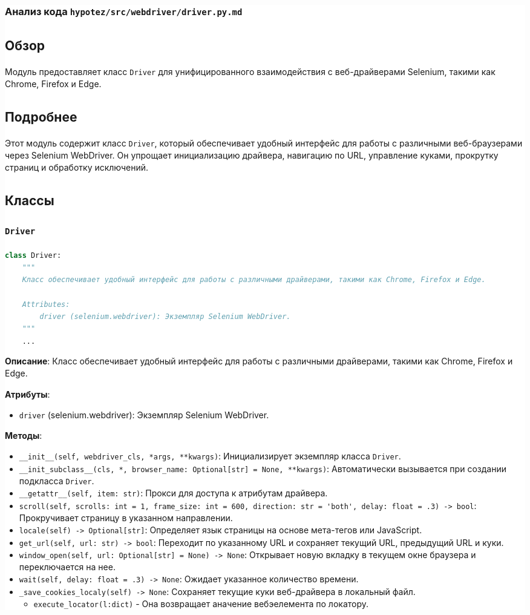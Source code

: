 ### Анализ кода `hypotez/src/webdriver/driver.py.md`

## Обзор

Модуль предоставляет класс `Driver` для унифицированного взаимодействия с веб-драйверами Selenium, такими как Chrome, Firefox и Edge.

## Подробнее

Этот модуль содержит класс `Driver`, который обеспечивает удобный интерфейс для работы с различными веб-браузерами через Selenium WebDriver. Он упрощает инициализацию драйвера, навигацию по URL, управление куками, прокрутку страниц и обработку исключений.

## Классы

### `Driver`

```python
class Driver:
    """
    Класс обеспечивает удобный интерфейс для работы с различными драйверами, такими как Chrome, Firefox и Edge.

    Attributes:
        driver (selenium.webdriver): Экземпляр Selenium WebDriver.
    """
    ...
```

**Описание**:
Класс обеспечивает удобный интерфейс для работы с различными драйверами, такими как Chrome, Firefox и Edge.

**Атрибуты**:

*   `driver` (selenium.webdriver): Экземпляр Selenium WebDriver.

**Методы**:

*   `__init__(self, webdriver_cls, *args, **kwargs)`: Инициализирует экземпляр класса `Driver`.
*   `__init_subclass__(cls, *, browser_name: Optional[str] = None, **kwargs)`: Автоматически вызывается при создании подкласса `Driver`.
*   `__getattr__(self, item: str)`: Прокси для доступа к атрибутам драйвера.
*   `scroll(self, scrolls: int = 1, frame_size: int = 600, direction: str = 'both', delay: float = .3) -> bool`: Прокручивает страницу в указанном направлении.
*   `locale(self) -> Optional[str]`: Определяет язык страницы на основе мета-тегов или JavaScript.
*   `get_url(self, url: str) -> bool`: Переходит по указанному URL и сохраняет текущий URL, предыдущий URL и куки.
*   `window_open(self, url: Optional[str] = None) -> None`: Открывает новую вкладку в текущем окне браузера и переключается на нее.
*   `wait(self, delay: float = .3) -> None`: Ожидает указанное количество времени.
*   `_save_cookies_localy(self) -> None`: Сохраняет текущие куки веб-драйвера в локальный файл.
    *  `execute_locator(l:dict)` - Она возвращает аначение вебэелемента по локатору.
